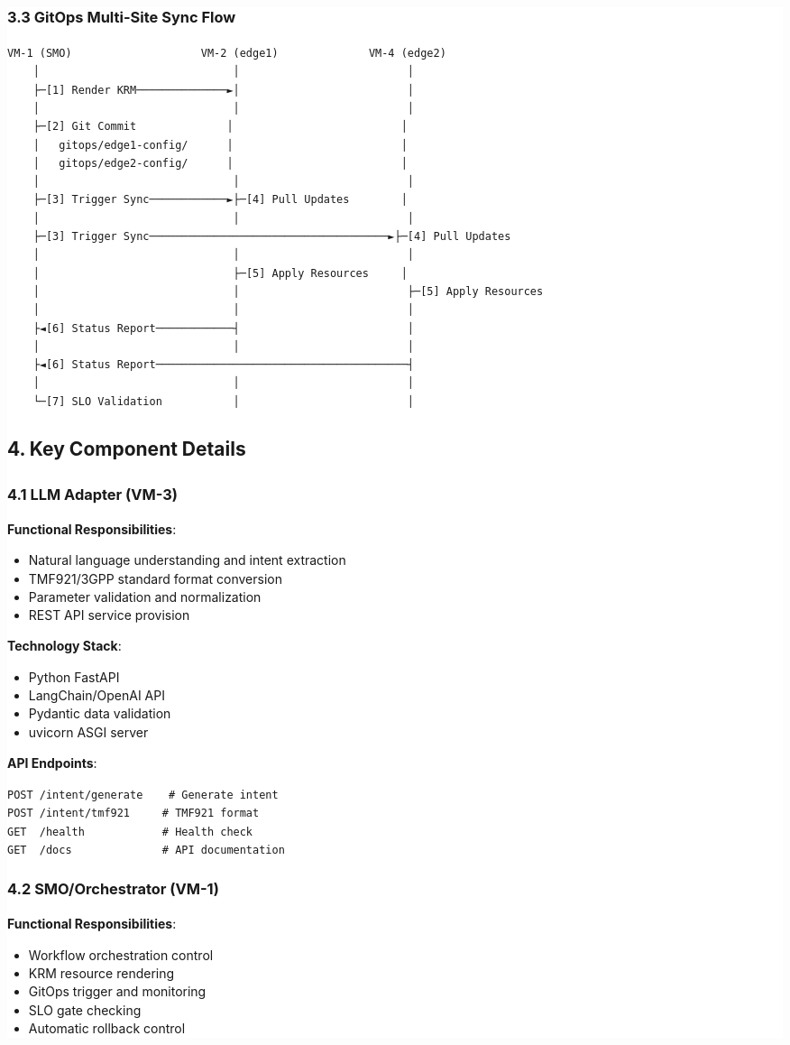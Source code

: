 ### 3.3 GitOps Multi-Site Sync Flow

```
VM-1 (SMO)                    VM-2 (edge1)              VM-4 (edge2)
    │                              │                          │
    ├─[1] Render KRM──────────────►│                          │
    │                              │                          │
    ├─[2] Git Commit              │                          │
    │   gitops/edge1-config/      │                          │
    │   gitops/edge2-config/      │                          │
    │                              │                          │
    ├─[3] Trigger Sync────────────►├─[4] Pull Updates        │
    │                              │                          │
    ├─[3] Trigger Sync─────────────────────────────────────►├─[4] Pull Updates
    │                              │                          │
    │                              ├─[5] Apply Resources     │
    │                              │                          ├─[5] Apply Resources
    │                              │                          │
    ├◄[6] Status Report────────────┤                          │
    │                              │                          │
    ├◄[6] Status Report───────────────────────────────────────┤
    │                              │                          │
    └─[7] SLO Validation           │                          │
```

## 4. Key Component Details

### 4.1 LLM Adapter (VM-3)

**Functional Responsibilities**:
- Natural language understanding and intent extraction
- TMF921/3GPP standard format conversion
- Parameter validation and normalization
- REST API service provision

**Technology Stack**:
- Python FastAPI
- LangChain/OpenAI API
- Pydantic data validation
- uvicorn ASGI server

**API Endpoints**:
```
POST /intent/generate    # Generate intent
POST /intent/tmf921     # TMF921 format
GET  /health            # Health check
GET  /docs              # API documentation
```

### 4.2 SMO/Orchestrator (VM-1)

**Functional Responsibilities**:
- Workflow orchestration control
- KRM resource rendering
- GitOps trigger and monitoring
- SLO gate checking
- Automatic rollback control

